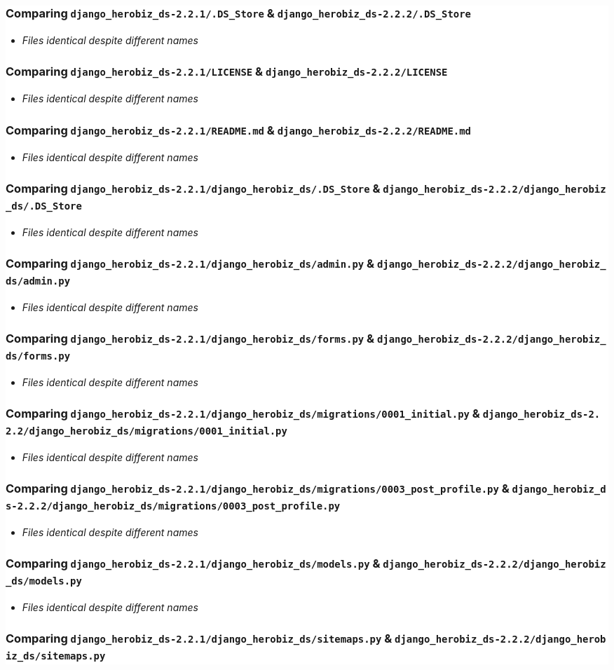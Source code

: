 ### Comparing `django_herobiz_ds-2.2.1/.DS_Store` & `django_herobiz_ds-2.2.2/.DS_Store`

 * *Files identical despite different names*

### Comparing `django_herobiz_ds-2.2.1/LICENSE` & `django_herobiz_ds-2.2.2/LICENSE`

 * *Files identical despite different names*

### Comparing `django_herobiz_ds-2.2.1/README.md` & `django_herobiz_ds-2.2.2/README.md`

 * *Files identical despite different names*

### Comparing `django_herobiz_ds-2.2.1/django_herobiz_ds/.DS_Store` & `django_herobiz_ds-2.2.2/django_herobiz_ds/.DS_Store`

 * *Files identical despite different names*

### Comparing `django_herobiz_ds-2.2.1/django_herobiz_ds/admin.py` & `django_herobiz_ds-2.2.2/django_herobiz_ds/admin.py`

 * *Files identical despite different names*

### Comparing `django_herobiz_ds-2.2.1/django_herobiz_ds/forms.py` & `django_herobiz_ds-2.2.2/django_herobiz_ds/forms.py`

 * *Files identical despite different names*

### Comparing `django_herobiz_ds-2.2.1/django_herobiz_ds/migrations/0001_initial.py` & `django_herobiz_ds-2.2.2/django_herobiz_ds/migrations/0001_initial.py`

 * *Files identical despite different names*

### Comparing `django_herobiz_ds-2.2.1/django_herobiz_ds/migrations/0003_post_profile.py` & `django_herobiz_ds-2.2.2/django_herobiz_ds/migrations/0003_post_profile.py`

 * *Files identical despite different names*

### Comparing `django_herobiz_ds-2.2.1/django_herobiz_ds/models.py` & `django_herobiz_ds-2.2.2/django_herobiz_ds/models.py`

 * *Files identical despite different names*

### Comparing `django_herobiz_ds-2.2.1/django_herobiz_ds/sitemaps.py` & `django_herobiz_ds-2.2.2/django_herobiz_ds/sitemaps.py`
